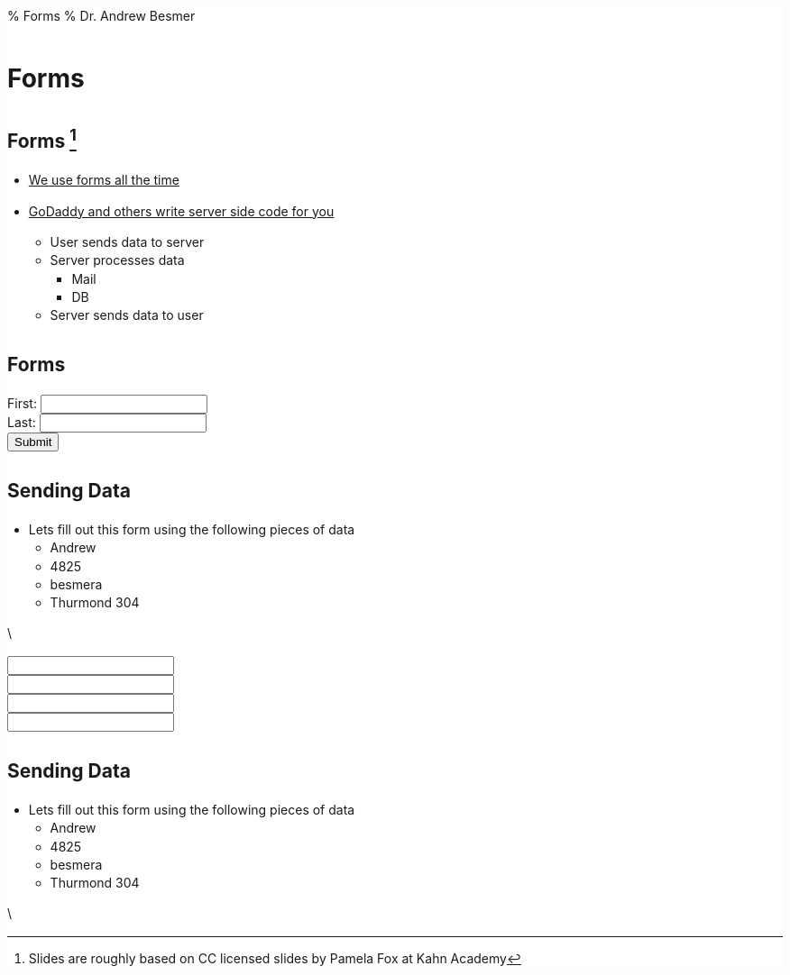 % Forms
% Dr. Andrew Besmer

# Forms 

## Forms [^SlidesSource]

[^SlidesSource]: Slides are roughly based on CC licensed slides by Pamela Fox at Kahn Academy

* [We use forms all the time](http://www.winthrop.edu/sitefeedback/default.aspx?ekfrm=17422)
* [GoDaddy and others write server side code for you](https://support.godaddy.com/help/article/8376/using-our-php-form-mailers-on-web-classic-hosting)

	* User sends data to server
	* Server processes data
		* Mail
		* DB
	* Server sends data to user

## Forms

<form action="http://infd.birdnest.org/~acc.besmera2/simulators/FormData/echo.php" method="GET">
  <label>First: <input type="text" name="first"></label><br>
  <label>Last: <input type="text" name="last"></label><br>
  <button type="submit">Submit</button>
</form>



## Sending Data

* Lets fill out this form using the following pieces of data
	* Andrew
	* 4825
	* besmera
	* Thurmond 304

\ 

<label><input type="text" name="first"></label><br>
<label><input type="text" name="username"></label><br>
<label><input type="text" name="room"></label><br>
<label><input type="text" name="extension"></label><br>


## Sending Data

* Lets fill out this form using the following pieces of data
	* Andrew
	* 4825
	* besmera
	* Thurmond 304

\ 
